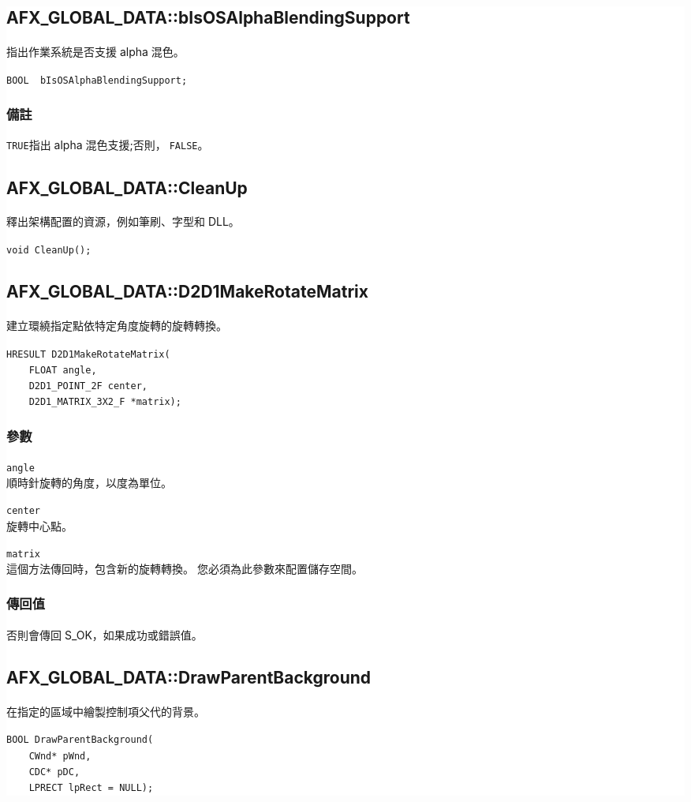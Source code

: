 
## <a name="bisosalphablendingsupport"></a>AFX_GLOBAL_DATA::bIsOSAlphaBlendingSupport
指出作業系統是否支援 alpha 混色。  
  
  
```  
BOOL  bIsOSAlphaBlendingSupport;  
```  
  
### <a name="remarks"></a>備註  
 `TRUE`指出 alpha 混色支援;否則， `FALSE`。  
  

## <a name="cleanup"></a>AFX_GLOBAL_DATA::CleanUp
釋出架構配置的資源，例如筆刷、字型和 DLL。  
  
  
```  
void CleanUp();
```  
## <a name="d2d1makerotatematrix"></a>AFX_GLOBAL_DATA::D2D1MakeRotateMatrix
建立環繞指定點依特定角度旋轉的旋轉轉換。  
  
  
```  
HRESULT D2D1MakeRotateMatrix(
    FLOAT angle,  
    D2D1_POINT_2F center,  
    D2D1_MATRIX_3X2_F *matrix);
```  
  
### <a name="parameters"></a>參數   
 `angle`  
 順時針旋轉的角度，以度為單位。  
  
 `center`  
 旋轉中心點。  
  
 `matrix`  
 這個方法傳回時，包含新的旋轉轉換。 您必須為此參數來配置儲存空間。  
  
### <a name="return-value"></a>傳回值  
 否則會傳回 S_OK，如果成功或錯誤值。  
  
## <a name="drawparentbackground"></a>AFX_GLOBAL_DATA::DrawParentBackground
在指定的區域中繪製控制項父代的背景。  
  
  
```  
BOOL DrawParentBackground(
    CWnd* pWnd,   
    CDC* pDC,   
    LPRECT lpRect = NULL);
```  
  